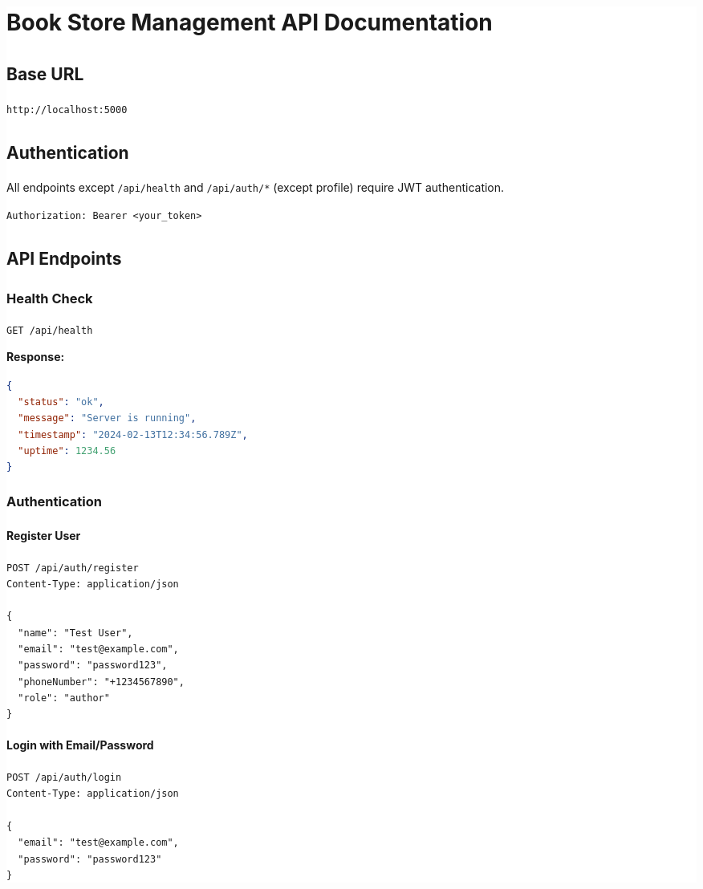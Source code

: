 # Book Store Management API Documentation

## Base URL
`http://localhost:5000`

## Authentication
All endpoints except `/api/health` and `/api/auth/*` (except profile) require JWT authentication.
```http
Authorization: Bearer <your_token>
```

## API Endpoints

### Health Check
```http
GET /api/health
```
**Response:**
```json
{
  "status": "ok",
  "message": "Server is running",
  "timestamp": "2024-02-13T12:34:56.789Z",
  "uptime": 1234.56
}
```

### Authentication
#### Register User
```http
POST /api/auth/register
Content-Type: application/json

{
  "name": "Test User",
  "email": "test@example.com",
  "password": "password123",
  "phoneNumber": "+1234567890",
  "role": "author"
}
```

#### Login with Email/Password
```http
POST /api/auth/login
Content-Type: application/json

{
  "email": "test@example.com",
  "password": "password123"
}
```
